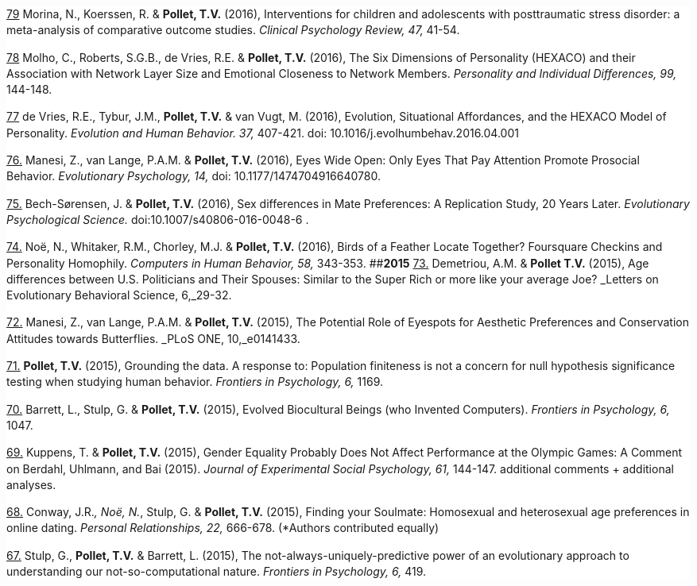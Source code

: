 [79](https://docs.google.com/viewer?a=v&pid=sites&srcid=ZGVmYXVsdGRvbWFpbnx0aG9tYXN2cG9sbGV0fGd4OjRjYWIzZTNiN2RmMzNjZTc) Morina, N., Koerssen, R. & **Pollet, T.V.** (2016), Interventions for children and adolescents with posttraumatic stress disorder: a meta-analysis of comparative outcome studies. _Clinical Psychology Review, 47,_ 41-54.

[78](https://docs.google.com/viewer?a=v&pid=sites&srcid=ZGVmYXVsdGRvbWFpbnx0aG9tYXN2cG9sbGV0fGd4OjM5MDliNGJjYzRmNGNmZDY) Molho, C., Roberts, S.G.B., de Vries, R.E. & **Pollet, T.V.**  (2016), The Six Dimensions of Personality (HEXACO) and their Association with Network Layer Size and Emotional Closeness to Network Members. _Personality and Individual Differences, 99,_ 144-148.

[77](https://www.researchgate.net/publication/300425911_Evolution_situational_affordances_and_the_HEXACO_model_of_personality) de Vries, R.E., Tybur, J.M., **Pollet, T.V.** & van Vugt, M. (2016), Evolution, Situational Affordances, and the HEXACO Model of Personality. _Evolution and Human Behavior. 37,_ 407-421. doi: 10.1016/j.evolhumbehav.2016.04.001

[76.](http://journals.sagepub.com/doi/full/10.1177/1474704916640780) Manesi, Z., van Lange, P.A.M. & **Pollet, T.V.** (2016), Eyes Wide Open: Only Eyes That Pay Attention Promote Prosocial Behavior. _Evolutionary Psychology, 14,_ doi: 10.1177/1474704916640780.

[75.](https://link.springer.com/article/10.1007/s40806-016-0048-6) Bech-Sørensen, J. & **Pollet, T.V.** (2016), Sex differences in Mate Preferences: A Replication Study, 20 Years Later. _Evolutionary Psychological Science._ 
doi:10.1007/s40806-016-0048-6 .

[74.](http://www.sciencedirect.com/science/article/pii/S0747563216300097) Noë, N., Whitaker, R.M., Chorley, M.J. & **Pollet, T.V.** (2016), Birds of a Feather Locate Together? Foursquare Checkins and Personality Homophily. _Computers in Human Behavior, 58,_ 343-353.
##**2015** 
[73.](http://lebs.hbesj.org/index.php/lebs/article/view/lebs.2015.39/133) Demetriou, A.M. & **Pollet T.V.** (2015), Age differences between U.S. Politicians and Their Spouses: Similar to the Super Rich or more like your average Joe? _Letters on Evolutionary Behavioral Science, 6,_29-32.

[72.](http://journals.plos.org/plosone/article?id=10.1371/journal.pone.0141433) Manesi, Z., van Lange, P.A.M. & **Pollet, T.V.** (2015), The Potential Role of Eyespots for Aesthetic Preferences and Conservation Attitudes towards Butterflies. _PLoS ONE, 10,_e0141433.

[71.](http://journal.frontiersin.org/article/10.3389/fpsyg.2015.01169/full) **Pollet, T.V.** (2015), Grounding the data. A response to: Population finiteness is not a concern for null hypothesis significance testing when studying human behavior. _Frontiers in Psychology, 6,_ 1169.

[70.](ttp://journal.frontiersin.org/article/10.3389/fpsyg.2015.01047/full)  Barrett, L., Stulp, G. & **Pollet, T.V.** (2015), Evolved Biocultural Beings (who Invented Computers). _Frontiers in Psychology, 6,_ 1047.

[69.](https://docs.google.com/viewer?a=v&pid=sites&srcid=ZGVmYXVsdGRvbWFpbnx0aG9tYXN2cG9sbGV0fGd4OjQ2Yzc5MmUxOTBkNzM4MjU) Kuppens, T. & **Pollet, T.V.** (2015), Gender Equality Probably Does Not Affect Performance at the Olympic Games: A Comment on Berdahl, Uhlmann, and Bai (2015). _Journal of Experimental Social Psychology, 61,_ 144-147. additional comments + additional analyses.

[68.](https://docs.google.com/viewer?a=v&pid=sites&srcid=ZGVmYXVsdGRvbWFpbnx0aG9tYXN2cG9sbGV0fGd4OjdlNDY2ZTViYmUxYmE3NTg) Conway, J.R.*, Noë, N.*, Stulp, G. & **Pollet, T.V.** (2015), Finding your Soulmate: Homosexual and heterosexual age preferences in online dating. _Personal Relationships, 22,_ 666-678. (*Authors contributed equally) 

[67.](http://journal.frontiersin.org/article/10.3389/fpsyg.2015.00419/full) Stulp, G., **Pollet, T.V.** & Barrett, L. (2015),  The not-always-uniquely-predictive power of an evolutionary approach to understanding our not-so-computational nature. _Frontiers in Psychology, 6,_ 419.
